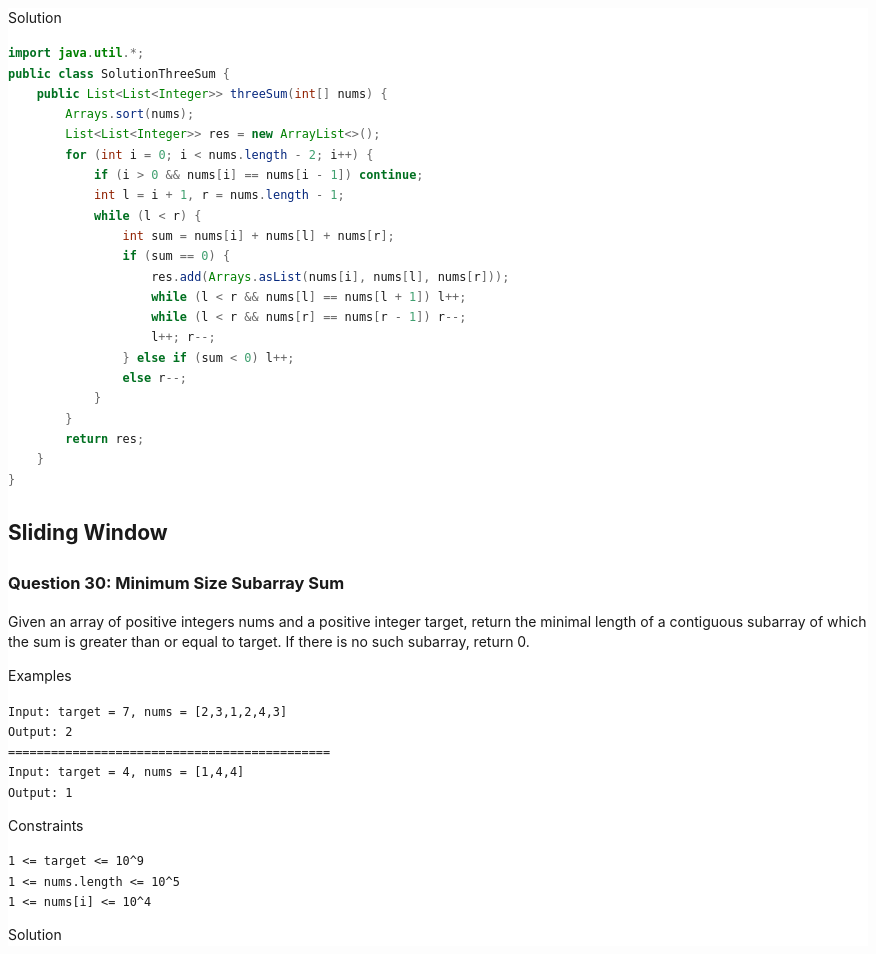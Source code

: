 Solution

```java
import java.util.*;
public class SolutionThreeSum {
    public List<List<Integer>> threeSum(int[] nums) {
        Arrays.sort(nums);
        List<List<Integer>> res = new ArrayList<>();
        for (int i = 0; i < nums.length - 2; i++) {
            if (i > 0 && nums[i] == nums[i - 1]) continue;
            int l = i + 1, r = nums.length - 1;
            while (l < r) {
                int sum = nums[i] + nums[l] + nums[r];
                if (sum == 0) {
                    res.add(Arrays.asList(nums[i], nums[l], nums[r]));
                    while (l < r && nums[l] == nums[l + 1]) l++;
                    while (l < r && nums[r] == nums[r - 1]) r--;
                    l++; r--;
                } else if (sum < 0) l++;
                else r--;
            }
        }
        return res;
    }
}
```

## Sliding Window

### Question 30: Minimum Size Subarray Sum

Given an array of positive integers nums and a positive integer target, return the minimal length of a contiguous subarray of which the sum is greater than or equal to target. If there is no such subarray, return 0.

Examples

```
Input: target = 7, nums = [2,3,1,2,4,3]
Output: 2
=============================================
Input: target = 4, nums = [1,4,4]
Output: 1
```

Constraints

```
1 <= target <= 10^9
1 <= nums.length <= 10^5
1 <= nums[i] <= 10^4
```

Solution
